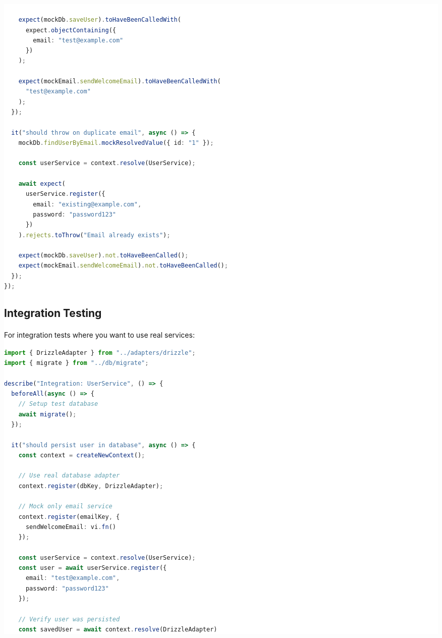 ```typescript
    
    expect(mockDb.saveUser).toHaveBeenCalledWith(
      expect.objectContaining({
        email: "test@example.com"
      })
    );
    
    expect(mockEmail.sendWelcomeEmail).toHaveBeenCalledWith(
      "test@example.com"
    );
  });

  it("should throw on duplicate email", async () => {
    mockDb.findUserByEmail.mockResolvedValue({ id: "1" });
    
    const userService = context.resolve(UserService);
    
    await expect(
      userService.register({
        email: "existing@example.com",
        password: "password123"
      })
    ).rejects.toThrow("Email already exists");
    
    expect(mockDb.saveUser).not.toHaveBeenCalled();
    expect(mockEmail.sendWelcomeEmail).not.toHaveBeenCalled();
  });
});
```

## Integration Testing

For integration tests where you want to use real services:

```typescript
import { DrizzleAdapter } from "../adapters/drizzle";
import { migrate } from "../db/migrate";

describe("Integration: UserService", () => {
  beforeAll(async () => {
    // Setup test database
    await migrate();
  });

  it("should persist user in database", async () => {
    const context = createNewContext();
    
    // Use real database adapter
    context.register(dbKey, DrizzleAdapter);
    
    // Mock only email service
    context.register(emailKey, {
      sendWelcomeEmail: vi.fn()
    });
    
    const userService = context.resolve(UserService);
    const user = await userService.register({
      email: "test@example.com",
      password: "password123"
    });
    
    // Verify user was persisted
    const savedUser = await context.resolve(DrizzleAdapter)
```